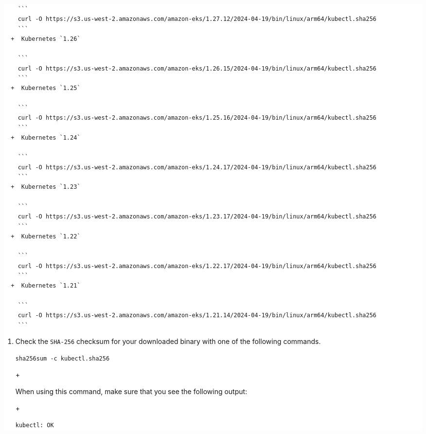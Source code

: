         ```
        curl -O https://s3.us-west-2.amazonaws.com/amazon-eks/1.27.12/2024-04-19/bin/linux/arm64/kubectl.sha256
        ```
      +  Kubernetes `1.26` 

        ```
        curl -O https://s3.us-west-2.amazonaws.com/amazon-eks/1.26.15/2024-04-19/bin/linux/arm64/kubectl.sha256
        ```
      +  Kubernetes `1.25` 

        ```
        curl -O https://s3.us-west-2.amazonaws.com/amazon-eks/1.25.16/2024-04-19/bin/linux/arm64/kubectl.sha256
        ```
      +  Kubernetes `1.24` 

        ```
        curl -O https://s3.us-west-2.amazonaws.com/amazon-eks/1.24.17/2024-04-19/bin/linux/arm64/kubectl.sha256
        ```
      +  Kubernetes `1.23` 

        ```
        curl -O https://s3.us-west-2.amazonaws.com/amazon-eks/1.23.17/2024-04-19/bin/linux/arm64/kubectl.sha256
        ```
      +  Kubernetes `1.22` 

        ```
        curl -O https://s3.us-west-2.amazonaws.com/amazon-eks/1.22.17/2024-04-19/bin/linux/arm64/kubectl.sha256
        ```
      +  Kubernetes `1.21` 

        ```
        curl -O https://s3.us-west-2.amazonaws.com/amazon-eks/1.21.14/2024-04-19/bin/linux/arm64/kubectl.sha256
        ```

   1. Check the `SHA-256` checksum for your downloaded binary with one of the following commands\.

      ```
      sha256sum -c kubectl.sha256
      ```

      \+

      When using this command, make sure that you see the following output:

      \+

      ```
      kubectl: OK
      ```
